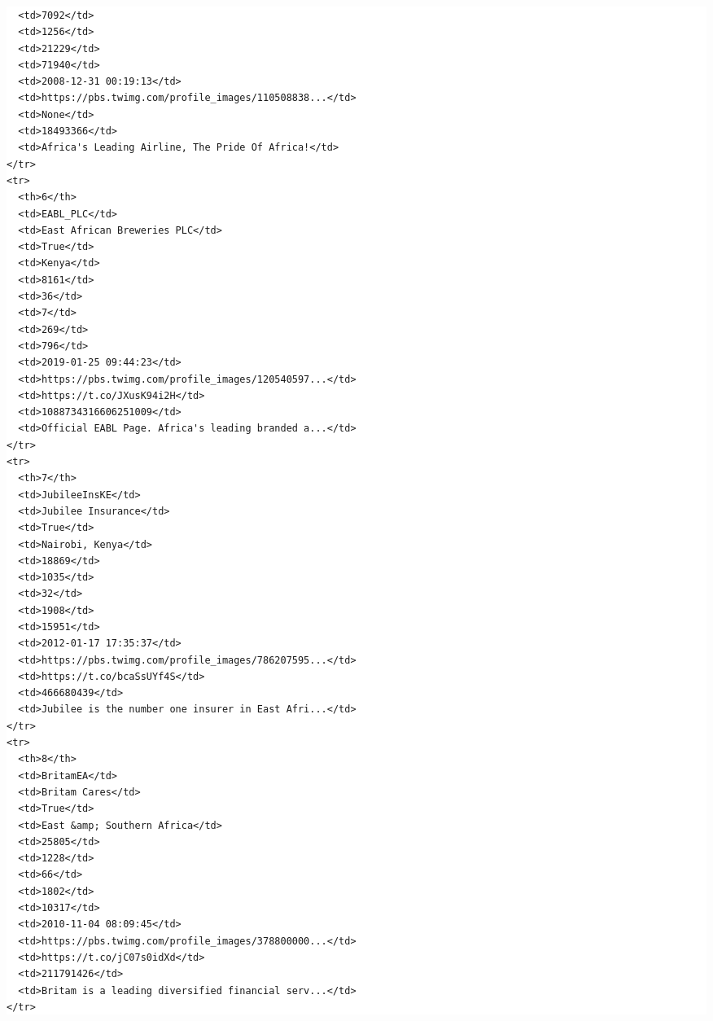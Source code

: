       <td>7092</td>
      <td>1256</td>
      <td>21229</td>
      <td>71940</td>
      <td>2008-12-31 00:19:13</td>
      <td>https://pbs.twimg.com/profile_images/110508838...</td>
      <td>None</td>
      <td>18493366</td>
      <td>Africa's Leading Airline, The Pride Of Africa!</td>
    </tr>
    <tr>
      <th>6</th>
      <td>EABL_PLC</td>
      <td>East African Breweries PLC</td>
      <td>True</td>
      <td>Kenya</td>
      <td>8161</td>
      <td>36</td>
      <td>7</td>
      <td>269</td>
      <td>796</td>
      <td>2019-01-25 09:44:23</td>
      <td>https://pbs.twimg.com/profile_images/120540597...</td>
      <td>https://t.co/JXusK94i2H</td>
      <td>1088734316606251009</td>
      <td>Official EABL Page. Africa's leading branded a...</td>
    </tr>
    <tr>
      <th>7</th>
      <td>JubileeInsKE</td>
      <td>Jubilee Insurance</td>
      <td>True</td>
      <td>Nairobi, Kenya</td>
      <td>18869</td>
      <td>1035</td>
      <td>32</td>
      <td>1908</td>
      <td>15951</td>
      <td>2012-01-17 17:35:37</td>
      <td>https://pbs.twimg.com/profile_images/786207595...</td>
      <td>https://t.co/bcaSsUYf4S</td>
      <td>466680439</td>
      <td>Jubilee is the number one insurer in East Afri...</td>
    </tr>
    <tr>
      <th>8</th>
      <td>BritamEA</td>
      <td>Britam Cares</td>
      <td>True</td>
      <td>East &amp; Southern Africa</td>
      <td>25805</td>
      <td>1228</td>
      <td>66</td>
      <td>1802</td>
      <td>10317</td>
      <td>2010-11-04 08:09:45</td>
      <td>https://pbs.twimg.com/profile_images/378800000...</td>
      <td>https://t.co/jC07s0idXd</td>
      <td>211791426</td>
      <td>Britam is a leading diversified financial serv...</td>
    </tr>
  </tbody>
</table>
</div>